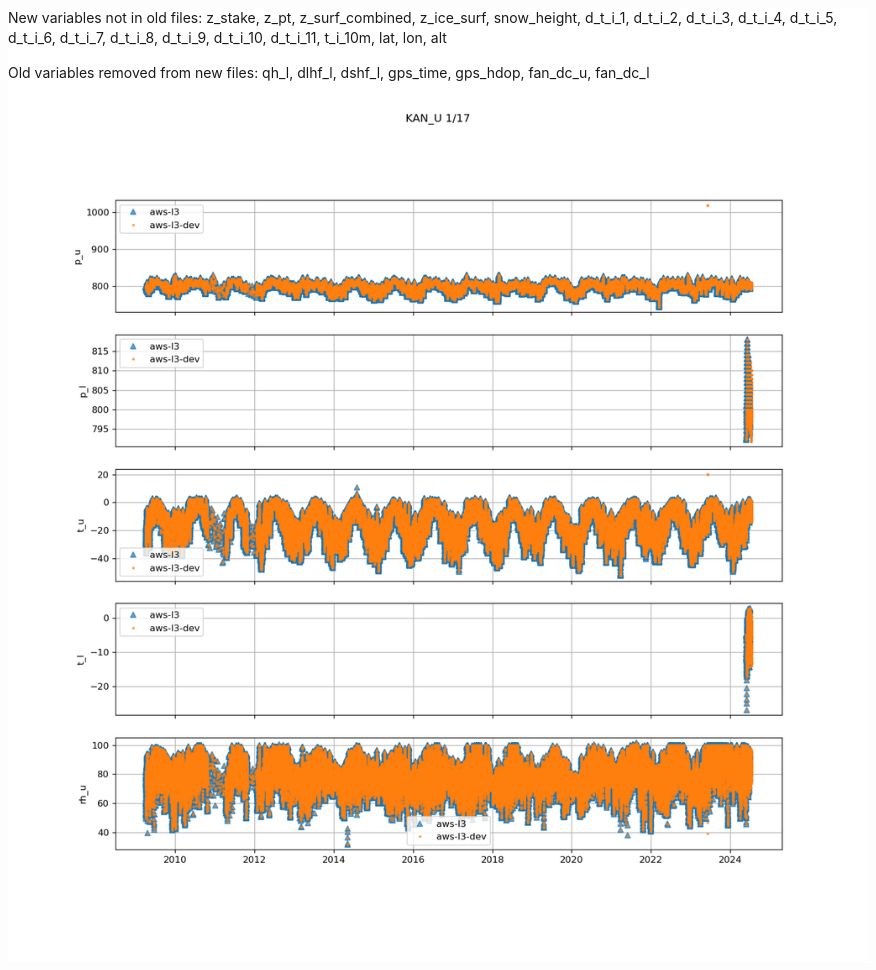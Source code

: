 New variables not in old files:
z_stake, z_pt, z_surf_combined, z_ice_surf, snow_height, d_t_i_1, d_t_i_2, d_t_i_3, d_t_i_4, d_t_i_5, d_t_i_6, d_t_i_7, d_t_i_8, d_t_i_9, d_t_i_10, d_t_i_11, t_i_10m, lat, lon, alt

Old variables removed from new files:
qh_l, dlhf_l, dshf_l, gps_time, gps_hdop, fan_dc_u, fan_dc_l
 
![KAN_U](../figures/aws-l3_versus_aws-l3-dev_20240716/KAN_U_0.png)